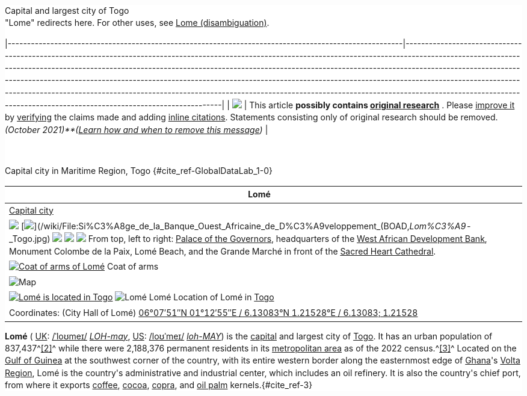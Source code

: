 Capital and largest city of Togo  
"Lome" redirects here. For other uses, see [Lome (disambiguation)](/wiki/Lome_(disambiguation) "Lome (disambiguation)").

|------------------------------------------------------------------------------------------------------|------------------------------------------------------------------------------------------------------------------------------------------------------------------------------------------------------------------------------------------------------------------------------------------------------------------------------------------------------------------------------------------------------------------------------------------------------------------------------------------------------------------------------------------------------------------------------------------------------------------------------------------|
| ![](//upload.wikimedia.org/wikipedia/en/thumb/b/b4/Ambox_important.svg/40px-Ambox_important.svg.png) | This article **possibly contains [original research](/wiki/Wikipedia:No_original_research "Wikipedia:No original research")** . Please [improve it](https://en.wikipedia.org/w/index.php?title=Lom%C3%A9&action=edit) by [verifying](/wiki/Wikipedia:Verifiability "Wikipedia:Verifiability") the claims made and adding [inline citations](/wiki/Wikipedia:Citing_sources#Inline_citations "Wikipedia:Citing sources"). Statements consisting only of original research should be removed. *(October 2021)**([Learn how and when to remove this message](/wiki/Help:Maintenance_template_removal "Help:Maintenance template removal"))* |

<br />

Capital city in Maritime Region, Togo
{#cite_ref-GlobalDataLab_1-0}

| Lomé ||
|---|---|
| [Capital city](/wiki/Capital_city "Capital city") ||
| [![](//upload.wikimedia.org/wikipedia/commons/thumb/0/01/Palais_de_Lom%C3%A9_-_elewacja_po%C5%82udniowa.jpg/268px-Palais_de_Lom%C3%A9_-_elewacja_po%C5%82udniowa.jpg)](/wiki/File:Palais_de_Lom%C3%A9_-_elewacja_po%C5%82udniowa.jpg) [![](//upload.wikimedia.org/wikipedia/commons/thumb/c/ca/Si%C3%A8ge_de_la_Banque_Ouest_Africaine_de_D%C3%A9veloppement_%28BOAD%2C_Lom%C3%A9_-_Togo.jpg/129px-Si%C3%A8ge_de_la_Banque_Ouest_Africaine_de_D%C3%A9veloppement_%28BOAD%2C_Lom%C3%A9_-_Togo.jpg)](/wiki/File:Si%C3%A8ge_de_la_Banque_Ouest_Africaine_de_D%C3%A9veloppement_(BOAD,_Lom%C3%A9_-_Togo.jpg) [![](//upload.wikimedia.org/wikipedia/commons/thumb/2/29/Being_in_lome_%2814506184770%29.jpg/135px-Being_in_lome_%2814506184770%29.jpg)](/wiki/File:Being_in_lome_(14506184770).jpg) [![](//upload.wikimedia.org/wikipedia/commons/thumb/5/50/Lom%C3%A93.jpg/124px-Lom%C3%A93.jpg)](/wiki/File:Lom%C3%A93.jpg) [![](//upload.wikimedia.org/wikipedia/commons/thumb/e/e4/Lom%C3%A9_Grand_March%C3%A9_with_the_Cath%C3%A9drale_du_Sacr%C3%A9_Coeur_%2833592985581%29.jpg/140px-Lom%C3%A9_Grand_March%C3%A9_with_the_Cath%C3%A9drale_du_Sacr%C3%A9_Coeur_%2833592985581%29.jpg)](/wiki/File:Lom%C3%A9_Grand_March%C3%A9_with_the_Cath%C3%A9drale_du_Sacr%C3%A9_Coeur_(33592985581).jpg) From top, left to right: [Palace of the Governors](/wiki/Palace_of_the_Governors,_Togo "Palace of the Governors, Togo"), headquarters of the [West African Development Bank](/wiki/West_African_Development_Bank "West African Development Bank"), Monument Colombe de la Paix, Lomé Beach, and the Grande Marché in front of the [Sacred Heart Cathedral](/wiki/Sacred_Heart_Cathedral,_Lom%C3%A9 "Sacred Heart Cathedral, Lomé"). ||
| [![Coat of arms of Lomé](//upload.wikimedia.org/wikipedia/commons/thumb/0/0e/Emblem_of_Lome%2C_Togo.png/59px-Emblem_of_Lome%2C_Togo.png)](/wiki/File:Emblem_of_Lome,_Togo.png "Coat of arms of Lomé") Coat of arms ||
| ![Map](https://maps.wikimedia.org/img/osm-intl,10,a,a,270x200.png?lang=en&domain=en.wikipedia.org&title=Lom%C3%A9&revid=1273752710&groups=_a4b6ea059a344fb10b579842792a404a009139e3) ||
| [![Lomé is located in Togo](//upload.wikimedia.org/wikipedia/commons/thumb/f/fd/Togo_location_map_Topographic.png/250px-Togo_location_map_Topographic.png)](/wiki/File:Togo_location_map_Topographic.png "Lomé is located in Togo") ![Lomé](//upload.wikimedia.org/wikipedia/commons/thumb/0/0c/Red_pog.svg/6px-Red_pog.svg.png) Lomé Location of Lomé in [Togo](/wiki/Togo "Togo") ||
| Coordinates: (City Hall of Lomé) [06°07′51″N 01°12′55″E﻿ / ﻿6.13083°N 1.21528°E﻿ / 6.13083; 1.21528](https://geohack.toolforge.org/geohack.php?pagename=Lom%C3%A9&params=06_07_51_N_01_12_55_E_region:TG_type:city(1500000)) ||

**Lomé** ( [UK](/wiki/British_English "British English"): [/ˈloʊmeɪ/](/wiki/Help:IPA/English "Help:IPA/English") [*LOH-may*](/wiki/Help:Pronunciation_respelling_key "Help:Pronunciation respelling key"), [US](/wiki/American_English "American English"): [/loʊˈmeɪ/](/wiki/Help:IPA/English "Help:IPA/English") [*loh-MAY*](/wiki/Help:Pronunciation_respelling_key "Help:Pronunciation respelling key")) is the [capital](/wiki/Capital_(political) "Capital (political)") and largest city of [Togo](/wiki/Togo "Togo"). It has an urban population of 837,437^[\[2\]](#cite_note-Census-2)^ while there were 2,188,376 permanent residents in its [metropolitan area](/wiki/Metropolitan_area "Metropolitan area") as of the 2022 census.^[\[3\]](#cite_note-3)^ Located on the [Gulf of Guinea](/wiki/Gulf_of_Guinea "Gulf of Guinea") at the southwest corner of the country, with its entire western border along the easternmost edge of [Ghana](/wiki/Ghana "Ghana")'s [Volta Region](/wiki/Volta_Region "Volta Region"), Lomé is the country's administrative and industrial center, which includes an oil refinery. It is also the country's chief port, from where it exports [coffee](/wiki/Coffee "Coffee"), [cocoa](/wiki/Cocoa_bean "Cocoa bean"), [copra](/wiki/Copra "Copra"), and [oil palm](/wiki/Elaeis_guineensis "Elaeis guineensis") kernels.{#cite_ref-3}
